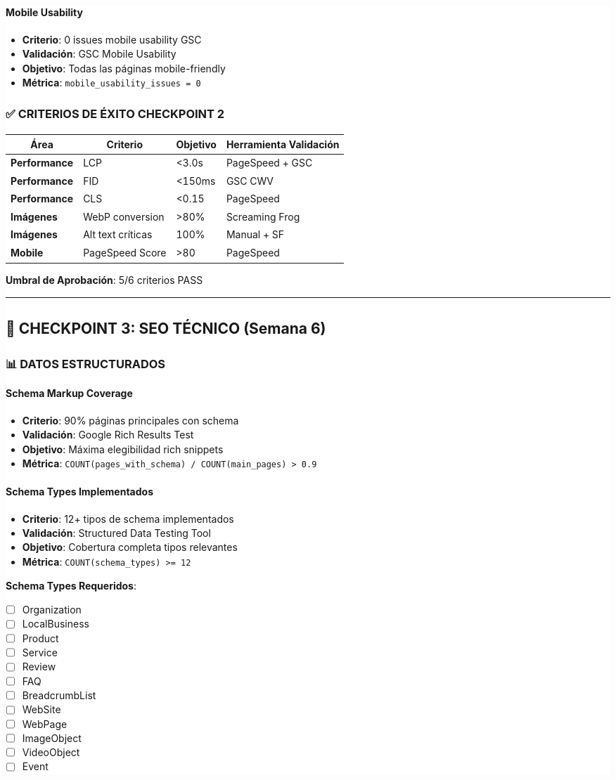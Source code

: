 #### **Mobile Usability**
- **Criterio**: 0 issues mobile usability GSC
- **Validación**: GSC Mobile Usability
- **Objetivo**: Todas las páginas mobile-friendly
- **Métrica**: `mobile_usability_issues = 0`

### **✅ CRITERIOS DE ÉXITO CHECKPOINT 2**

| Área | Criterio | Objetivo | Herramienta Validación |
|------|----------|----------|------------------------|
| **Performance** | LCP | <3.0s | PageSpeed + GSC |
| **Performance** | FID | <150ms | GSC CWV |
| **Performance** | CLS | <0.15 | PageSpeed |
| **Imágenes** | WebP conversion | >80% | Screaming Frog |
| **Imágenes** | Alt text críticas | 100% | Manual + SF |
| **Mobile** | PageSpeed Score | >80 | PageSpeed |

**Umbral de Aprobación**: 5/6 criterios PASS

---

## 🔧 **CHECKPOINT 3: SEO TÉCNICO (Semana 6)**

### **📊 DATOS ESTRUCTURADOS**

#### **Schema Markup Coverage**
- **Criterio**: 90% páginas principales con schema
- **Validación**: Google Rich Results Test
- **Objetivo**: Máxima elegibilidad rich snippets
- **Métrica**: `COUNT(pages_with_schema) / COUNT(main_pages) > 0.9`

#### **Schema Types Implementados**
- **Criterio**: 12+ tipos de schema implementados
- **Validación**: Structured Data Testing Tool
- **Objetivo**: Cobertura completa tipos relevantes
- **Métrica**: `COUNT(schema_types) >= 12`

**Schema Types Requeridos**:
- [ ] Organization
- [ ] LocalBusiness
- [ ] Product
- [ ] Service
- [ ] Review
- [ ] FAQ
- [ ] BreadcrumbList
- [ ] WebSite
- [ ] WebPage
- [ ] ImageObject
- [ ] VideoObject
- [ ] Event
